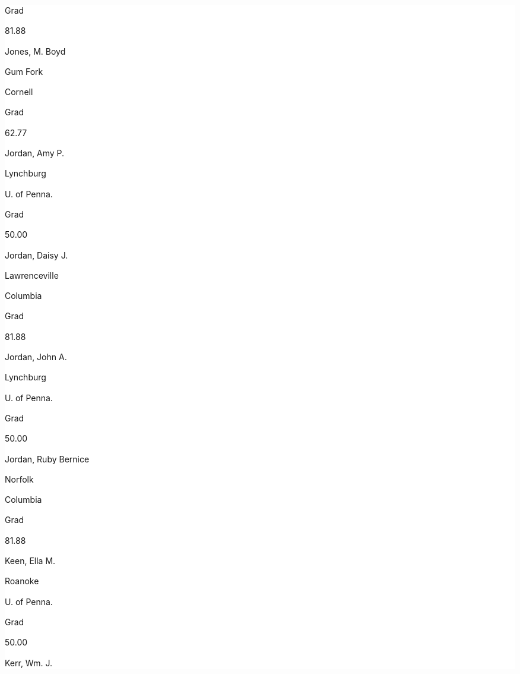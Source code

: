 Grad

81.88

Jones, M. Boyd

Gum Fork

Cornell

Grad

62.77

Jordan, Amy P.

Lynchburg

U. of Penna.

Grad

50.00

Jordan, Daisy J.

Lawrenceville

Columbia

Grad

81.88

Jordan, John A.

Lynchburg

U. of Penna.

Grad

50.00

Jordan, Ruby Bernice

Norfolk

Columbia

Grad

81.88

Keen, Ella M.

Roanoke

U. of Penna.

Grad

50.00

Kerr, Wm. J.

